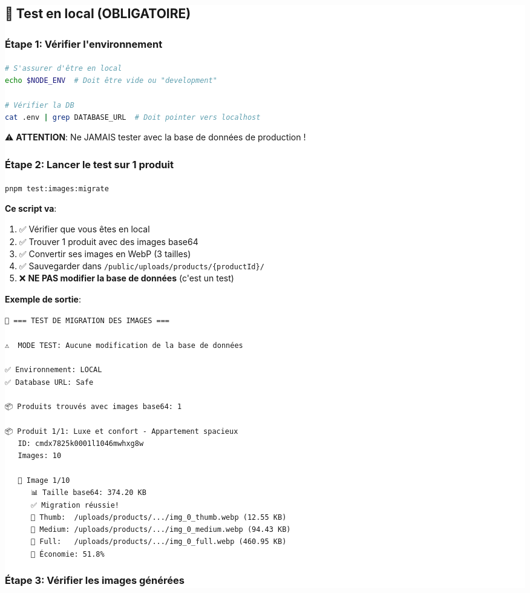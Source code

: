 ## 🧪 Test en local (OBLIGATOIRE)

### Étape 1: Vérifier l'environnement

```bash
# S'assurer d'être en local
echo $NODE_ENV  # Doit être vide ou "development"

# Vérifier la DB
cat .env | grep DATABASE_URL  # Doit pointer vers localhost
```

⚠️ **ATTENTION**: Ne JAMAIS tester avec la base de données de production !

### Étape 2: Lancer le test sur 1 produit

```bash
pnpm test:images:migrate
```

**Ce script va**:

1. ✅ Vérifier que vous êtes en local
2. ✅ Trouver 1 produit avec des images base64
3. ✅ Convertir ses images en WebP (3 tailles)
4. ✅ Sauvegarder dans `/public/uploads/products/{productId}/`
5. ❌ **NE PAS modifier la base de données** (c'est un test)

**Exemple de sortie**:

```
🧪 === TEST DE MIGRATION DES IMAGES ===

⚠️  MODE TEST: Aucune modification de la base de données

✅ Environnement: LOCAL
✅ Database URL: Safe

📦 Produits trouvés avec images base64: 1

📦 Produit 1/1: Luxe et confort - Appartement spacieux
   ID: cmdx7825k0001l1046mwhxg8w
   Images: 10

   📸 Image 1/10
      📊 Taille base64: 374.20 KB
      ✅ Migration réussie!
      📁 Thumb:  /uploads/products/.../img_0_thumb.webp (12.55 KB)
      📁 Medium: /uploads/products/.../img_0_medium.webp (94.43 KB)
      📁 Full:   /uploads/products/.../img_0_full.webp (460.95 KB)
      💾 Économie: 51.8%
```

### Étape 3: Vérifier les images générées
